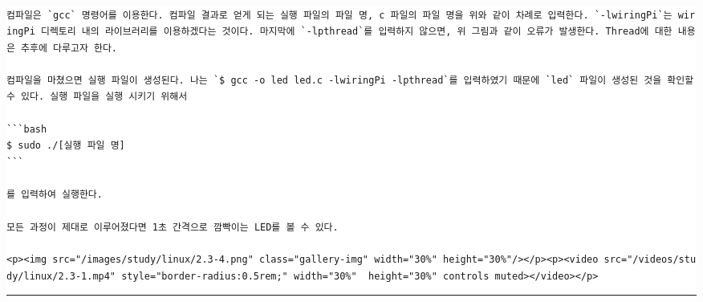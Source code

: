     컴파일은 `gcc` 명령어를 이용한다. 컴파일 결과로 얻게 되는 실행 파일의 파일 명, c 파일의 파일 명을 위와 같이 차례로 입력한다. `-lwiringPi`는 wiringPi 디렉토리 내의 라이브러리를 이용하겠다는 것이다. 마지막에 `-lpthread`를 입력하지 않으면, 위 그림과 같이 오류가 발생한다. Thread에 대한 내용은 추후에 다루고자 한다.

    컴파일을 마쳤으면 실행 파일이 생성된다. 나는 `$ gcc -o led led.c -lwiringPi -lpthread`를 입력하였기 때문에 `led` 파일이 생성된 것을 확인할 수 있다. 실행 파일을 실행 시키기 위해서

    ```bash
    $ sudo ./[실행 파일 명]
    ```

    를 입력하여 실행한다.

    모든 과정이 제대로 이루어졌다면 1초 간격으로 깜빡이는 LED를 볼 수 있다.

    <p><img src="/images/study/linux/2.3-4.png" class="gallery-img" width="30%" height="30%"/></p><p><video src="/videos/study/linux/2.3-1.mp4" style="border-radius:0.5rem;" width="30%"  height="30%" controls muted></video></p>

---